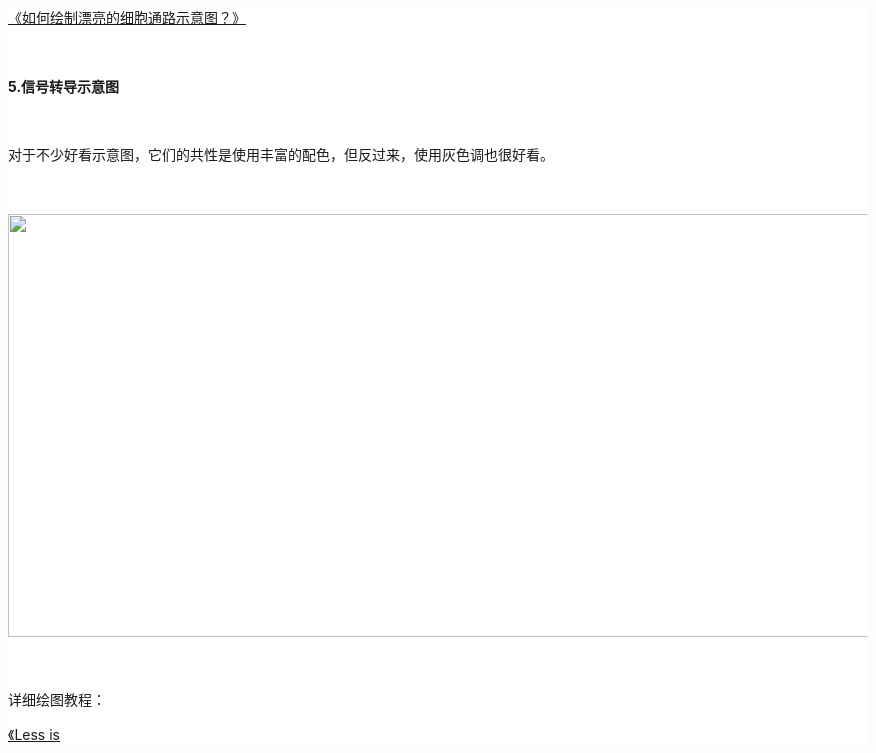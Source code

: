 <a target="_blank" href="http://mp.weixin.qq.com/s?__biz=MzIyOTY3MDA3MA==&amp;mid=2247510473&amp;idx=1&amp;sn=34bcd3f42d02c86272e45a41b94f07bf&amp;chksm=e8bdc410dfca4d065af78943f846271a3f0999a0628a739837c9199c5e453d45df444cb9efd7&amp;scene=21#wechat_redirect" textvalue="《如何绘制漂亮的细胞通路示意图？》" linktype="text" imgurl="" imgdata="null" data-itemshowtype="11" tab="innerlink" data-linktype="2">《如何绘制漂亮的细胞通路示意图？》</a></span></p><p><br></p><section data-mpa-template="t" mpa-from-tpl="t"><section data-mpa-template="t" mpa-from-tpl="t"><section data-mpa-template-schema="title" itemtype="https://mp.weixin.qq.com/voc/Section" itemscope="" mpa-from-tpl="t"><section data-mpa-template-title="" itemprop="title" mpa-from-tpl="t"><section mpa-from-tpl="t"><section mpa-from-tpl="t"><section mpa-from-tpl="t"><section mpa-from-tpl="t"><section mpa-from-tpl="t"><section mpa-from-tpl="t"><section mpa-from-tpl="t"><section mpa-from-tpl="t"><p><span><strong mpa-from-tpl="t" mpa-is-content="t">5.信号转导示意图</strong></span><em><strong mpa-from-tpl="t"></strong></em></p></section></section></section></section></section></section></section></section></section></section></section></section><p><br></p><p><span>对于不少好看示意图，它们的共性是使用丰富的配色，但反过来，使用灰色调也很好看。</span></p><p><br></p><p><img data-imgfileid="100046520" data-ratio="0.48676639815880324" data-src="https://mmbiz.qpic.cn/sz_mmbiz_png/tgUVxVRjT6kmcpE8gCicCWp9n4EahbpybGWXdBFFrdgxuGGnVORYTwXBxl18lIsbbcg8ugYW6bmZFtLUL0zCGOA/640?wx_fmt=png" data-type="png" data-w="869" height="423" width="869" src="https://mmbiz.qpic.cn/sz_mmbiz_png/tgUVxVRjT6kmcpE8gCicCWp9n4EahbpybGWXdBFFrdgxuGGnVORYTwXBxl18lIsbbcg8ugYW6bmZFtLUL0zCGOA/640?wx_fmt=png"></p><p><span><br></span></p><p><span>详细绘图教程：</span></p><p><span><a target="_blank" href="http://mp.weixin.qq.com/s?__biz=MzIyOTY3MDA3MA==&amp;mid=2247514634&amp;idx=1&amp;sn=fc5a28bd8862fdb351252693d0a05066&amp;chksm=e8bdd7d3dfca5ec55e78c957facb46032ba1d4952ef051408a08de046bf0a5e9562629a3f690&amp;scene=21#wechat_redirect" textvalue="《Less is More！这个“工业风”信号传导路径示意图高级住了！》" linktype="text" imgurl="" imgdata="null" data-itemshowtype="0" tab="innerlink" data-linktype="2">《Less is